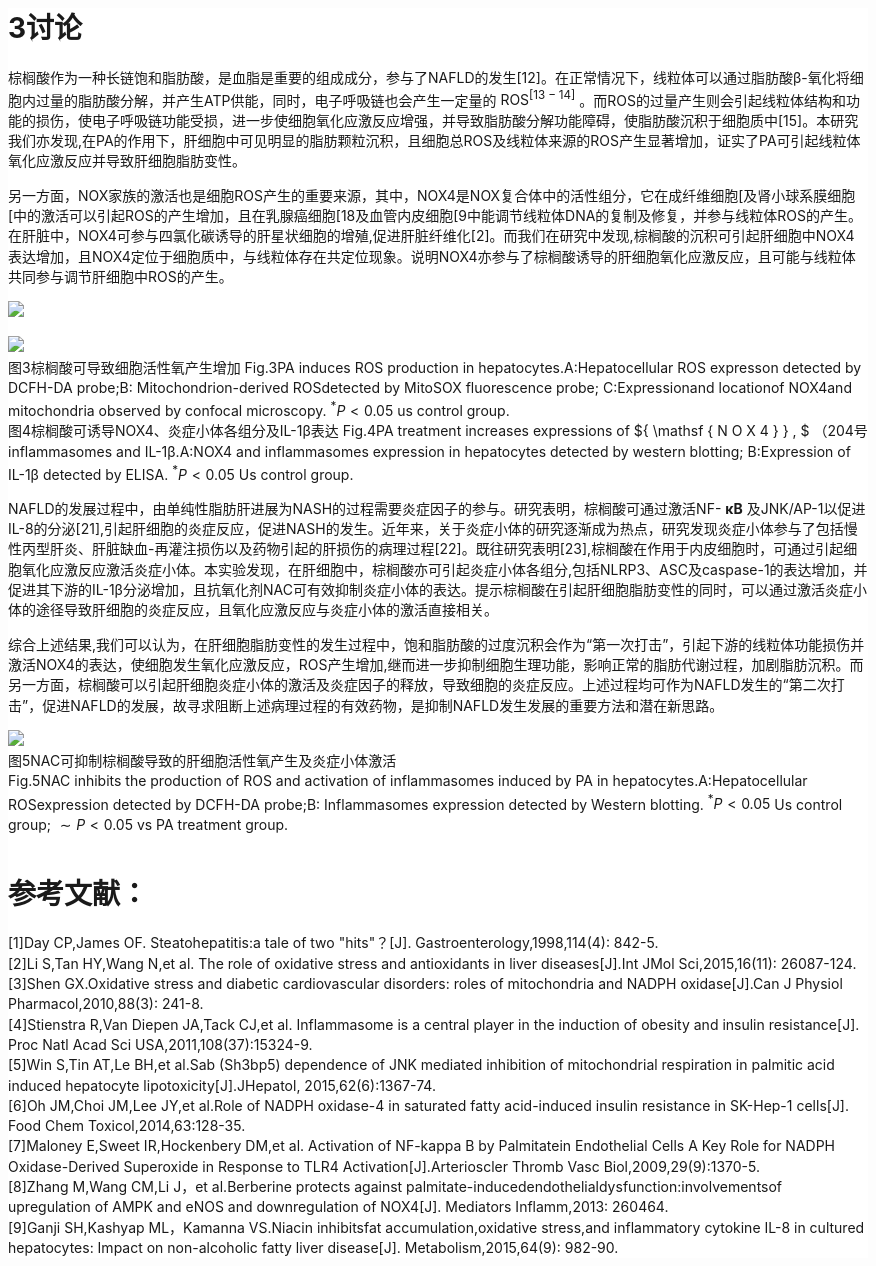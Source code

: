 # 3讨论

棕榈酸作为一种长链饱和脂肪酸，是血脂是重要的组成成分，参与了NAFLD的发生[12]。在正常情况下，线粒体可以通过脂肪酸β-氧化将细胞内过量的脂肪酸分解，并产生ATP供能，同时，电子呼吸链也会产生一定量的 ${ \mathrm { R O S } } ^ { [ 1 3 - 1 4 ] }$ 。而ROS的过量产生则会引起线粒体结构和功能的损伤，使电子呼吸链功能受损，进一步使细胞氧化应激反应增强，并导致脂肪酸分解功能障碍，使脂肪酸沉积于细胞质中[15]。本研究我们亦发现,在PA的作用下，肝细胞中可见明显的脂肪颗粒沉积，且细胞总ROS及线粒体来源的ROS产生显著增加，证实了PA可引起线粒体氧化应激反应并导致肝细胞脂肪变性。

另一方面，NOX家族的激活也是细胞ROS产生的重要来源，其中，NOX4是NOX复合体中的活性组分，它在成纤维细胞[及肾小球系膜细胞[中的激活可以引起ROS的产生增加，且在乳腺癌细胞[18及血管内皮细胞[9中能调节线粒体DNA的复制及修复，并参与线粒体ROS的产生。在肝脏中，NOX4可参与四氯化碳诱导的肝星状细胞的增殖,促进肝脏纤维化[2]。而我们在研究中发现,棕榈酸的沉积可引起肝细胞中NOX4表达增加，且NOX4定位于细胞质中，与线粒体存在共定位现象。说明NOX4亦参与了棕榈酸诱导的肝细胞氧化应激反应，且可能与线粒体共同参与调节肝细胞中ROS的产生。

![](images/d7c0fd9b797ebae90f5586035ad6101e0d87651a78b4c9504b9b319fa71d6291.jpg)

![](images/a08fe9ba753124faf936373aa64ad8922b2724143cfdaabffdb03fa5af13e00d.jpg)  
图3棕榈酸可导致细胞活性氧产生增加 Fig.3PA induces ROS production in hepatocytes.A:Hepatocellular ROS expresson detected by DCFH-DA probe;B: Mitochondrion-derived ROSdetected by MitoSOX fluorescence probe; C:Expressionand locationof NOX4and mitochondria observed by confocal microscopy. $^ { * } P { < } 0 . 0 5$ us control group.   
图4棕榈酸可诱导NOX4、炎症小体各组分及IL-1β表达 Fig.4PA treatment increases expressions of ${ \mathsf { N O X 4 } } , $ （204号 inflammasomes and IL-1β.A:NOX4 and inflammasomes expression in hepatocytes detected by western blotting; B:Expression of IL-1β detected by ELISA. $^ { * } P { < } 0 . 0 5$ Us control group.

NAFLD的发展过程中，由单纯性脂肪肝进展为NASH的过程需要炎症因子的参与。研究表明，棕榈酸可通过激活NF- $\boldsymbol { \kappa } \mathbf { B }$ 及JNK/AP-1以促进IL-8的分泌[21],引起肝细胞的炎症反应，促进NASH的发生。近年来，关于炎症小体的研究逐渐成为热点，研究发现炎症小体参与了包括慢性丙型肝炎、肝脏缺血-再灌注损伤以及药物引起的肝损伤的病理过程[22]。既往研究表明[23],棕榈酸在作用于内皮细胞时，可通过引起细胞氧化应激反应激活炎症小体。本实验发现，在肝细胞中，棕榈酸亦可引起炎症小体各组分,包括NLRP3、ASC及caspase-1的表达增加，并促进其下游的IL-1β分泌增加，且抗氧化剂NAC可有效抑制炎症小体的表达。提示棕榈酸在引起肝细胞脂肪变性的同时，可以通过激活炎症小体的途径导致肝细胞的炎症反应，且氧化应激反应与炎症小体的激活直接相关。

综合上述结果,我们可以认为，在肝细胞脂肪变性的发生过程中，饱和脂肪酸的过度沉积会作为“第一次打击”，引起下游的线粒体功能损伤并激活NOX4的表达，使细胞发生氧化应激反应，ROS产生增加,继而进一步抑制细胞生理功能，影响正常的脂肪代谢过程，加剧脂肪沉积。而另一方面，棕榈酸可以引起肝细胞炎症小体的激活及炎症因子的释放，导致细胞的炎症反应。上述过程均可作为NAFLD发生的“第二次打击”，促进NAFLD的发展，故寻求阻断上述病理过程的有效药物，是抑制NAFLD发生发展的重要方法和潜在新思路。

![](images/2cb9c442aa7c4031cf80ee319aee66ac2936b3af71a793c18ee531ca45ae977b.jpg)  
图5NAC可抑制棕榈酸导致的肝细胞活性氧产生及炎症小体激活  
Fig.5NAC inhibits the production of ROS and activation of inflammasomes induced by PA in hepatocytes.A:Hepatocellular ROSexpression detected by DCFH-DA probe;B: Inflammasomes expression detected by Western blotting. $^ { * } P { < } 0 . 0 5$ Us control group; ${ \sim } P { < } 0 . 0 5$ vs PA treatment group.

# 参考文献：

[1]Day CP,James OF. Steatohepatitis:a tale of two "hits"？[J]. Gastroenterology,1998,114(4): 842-5.   
[2]Li S,Tan HY,Wang N,et al. The role of oxidative stress and antioxidants in liver diseases[J].Int JMol Sci,2015,16(11): 26087-124.   
[3]Shen GX.Oxidative stress and diabetic cardiovascular disorders: roles of mitochondria and NADPH oxidase[J].Can J Physiol Pharmacol,2010,88(3): 241-8.   
[4]Stienstra R,Van Diepen JA,Tack CJ,et al. Inflammasome is a central player in the induction of obesity and insulin resistance[J]. Proc Natl Acad Sci USA,2011,108(37):15324-9.   
[5]Win S,Tin AT,Le BH,et al.Sab (Sh3bp5) dependence of JNK mediated inhibition of mitochondrial respiration in palmitic acid induced hepatocyte lipotoxicity[J].JHepatol, 2015,62(6):1367-74.   
[6]Oh JM,Choi JM,Lee JY,et al.Role of NADPH oxidase-4 in saturated fatty acid-induced insulin resistance in SK-Hep-1 cells[J]. Food Chem Toxicol,2014,63:128-35.   
[7]Maloney E,Sweet IR,Hockenbery DM,et al. Activation of NF-kappa B by Palmitatein Endothelial Cells A Key Role for NADPH Oxidase-Derived Superoxide in Response to TLR4 Activation[J].Arterioscler Thromb Vasc Biol,2009,29(9):1370-5.   
[8]Zhang M,Wang CM,Li J，et al.Berberine protects against palmitate-inducedendothelialdysfunction:involvementsof upregulation of AMPK and eNOS and downregulation of NOX4[J]. Mediators Inflamm,2013: 260464.   
[9]Ganji SH,Kashyap ML，Kamanna VS.Niacin inhibitsfat accumulation,oxidative stress,and inflammatory cytokine IL-8 in cultured hepatocytes: Impact on non-alcoholic fatty liver disease[J]. Metabolism,2015,64(9): 982-90.   